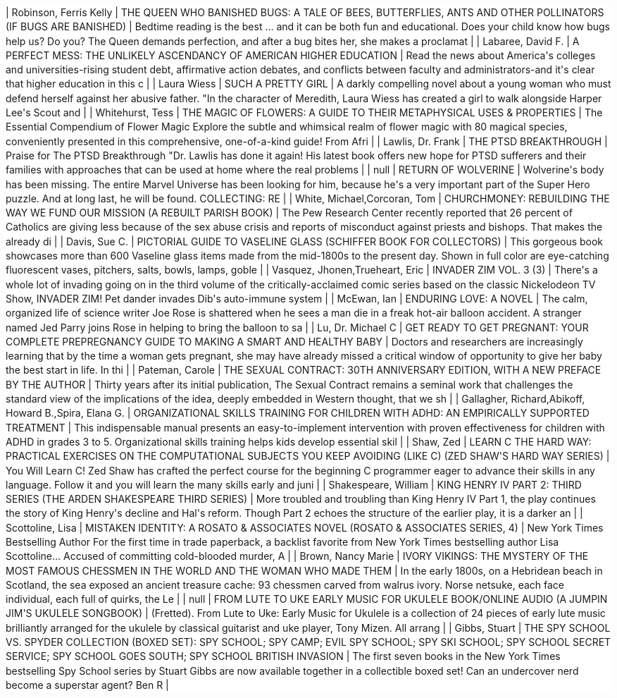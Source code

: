 | Robinson, Ferris Kelly | THE QUEEN WHO BANISHED BUGS: A TALE OF BEES, BUTTERFLIES, ANTS AND OTHER POLLINATORS (IF BUGS ARE BANISHED) | Bedtime reading is the best ... and it can be both fun and educational.  Does your child know how bugs help us?  Do you?  The Queen demands perfection, and after a bug bites her, she makes a proclamat |
| Labaree, David F. | A PERFECT MESS: THE UNLIKELY ASCENDANCY OF AMERICAN HIGHER EDUCATION | Read the news about America's colleges and universities-rising student debt, affirmative action debates, and conflicts between faculty and administrators-and it's clear that higher education in this c |
| Laura Wiess | SUCH A PRETTY GIRL | A darkly compelling novel about a young woman who must defend herself against her abusive father. "In the character of Meredith, Laura Wiess has created a girl to walk alongside Harper Lee's Scout and |
| Whitehurst, Tess | THE MAGIC OF FLOWERS: A GUIDE TO THEIR METAPHYSICAL USES &AMP; PROPERTIES |  The Essential Compendium of Flower Magic   Explore the subtle and whimsical realm of flower magic with 80 magical species, conveniently presented in this comprehensive, one-of-a-kind guide! From Afri |
| Lawlis, Dr. Frank | THE PTSD BREAKTHROUGH | Praise for The PTSD Breakthrough  "Dr. Lawlis has done it again! His latest book offers new hope for PTSD sufferers and their families with approaches that can be used at home where the real problems  |
| null | RETURN OF WOLVERINE | Wolverine's body has been missing. The entire Marvel Universe has been looking for him, because he's a very important part of the Super Hero puzzle. And at long last, he will be found.  COLLECTING: RE |
| White, Michael,Corcoran, Tom | CHURCHMONEY: REBUILDING THE WAY WE FUND OUR MISSION (A REBUILT PARISH BOOK) |  The Pew Research Center recently reported that 26 percent of Catholics are giving less because of the sex abuse crisis and reports of misconduct against priests and bishops. That makes the already di |
| Davis, Sue C. | PICTORIAL GUIDE TO VASELINE GLASS (SCHIFFER BOOK FOR COLLECTORS) | This gorgeous book showcases more than 600 Vaseline glass items made from the mid-1800s to the present day. Shown in full color are eye-catching fluorescent vases, pitchers, salts, bowls, lamps, goble |
| Vasquez, Jhonen,Trueheart, Eric | INVADER ZIM VOL. 3 (3) | There's a whole lot of invading going on in the third volume of the critically-acclaimed comic series based on the classic Nickelodeon TV Show, INVADER ZIM! Pet dander invades Dib's auto-immune system |
| McEwan, Ian | ENDURING LOVE: A NOVEL | The calm, organized life of science writer Joe Rose is shattered when he sees a man die in a freak hot-air balloon accident. A stranger named Jed Parry joins Rose in helping to bring the balloon to sa |
| Lu, Dr. Michael C | GET READY TO GET PREGNANT: YOUR COMPLETE PREPREGNANCY GUIDE TO MAKING A SMART AND HEALTHY BABY |   Doctors and researchers are increasingly learning that by the time a woman gets pregnant, she may have already missed a critical window of opportunity to give her baby the best start in life. In thi |
| Pateman, Carole | THE SEXUAL CONTRACT: 30TH ANNIVERSARY EDITION, WITH A NEW PREFACE BY THE AUTHOR | Thirty years after its initial publication, The Sexual Contract remains a seminal work that challenges the standard view of the implications of the idea, deeply embedded in Western thought, that we sh |
| Gallagher, Richard,Abikoff, Howard B.,Spira, Elana G. | ORGANIZATIONAL SKILLS TRAINING FOR CHILDREN WITH ADHD: AN EMPIRICALLY SUPPORTED TREATMENT | This indispensable manual presents an easy-to-implement intervention with proven effectiveness for children with ADHD in grades 3 to 5. Organizational skills training helps kids develop essential skil |
| Shaw, Zed | LEARN C THE HARD WAY: PRACTICAL EXERCISES ON THE COMPUTATIONAL SUBJECTS YOU KEEP AVOIDING (LIKE C) (ZED SHAW'S HARD WAY SERIES) |   You Will Learn C!    Zed Shaw has crafted the perfect course for the beginning C programmer eager to advance their skills in any language. Follow it and you will learn the many skills early and juni |
| Shakespeare, William | KING HENRY IV PART 2: THIRD SERIES (THE ARDEN SHAKESPEARE THIRD SERIES) |  More troubled and troubling than King Henry IV Part 1, the play continues the story of King Henry's decline and Hal's reform. Though Part 2 echoes the structure of the earlier play, it is a darker an |
| Scottoline, Lisa | MISTAKEN IDENTITY: A ROSATO &AMP; ASSOCIATES NOVEL (ROSATO &AMP; ASSOCIATES SERIES, 4) |  New York Times Bestselling Author    For the first time in trade paperback, a backlist favorite from New York Times bestselling author Lisa Scottoline...  Accused of committing cold-blooded murder, A |
| Brown, Nancy Marie | IVORY VIKINGS: THE MYSTERY OF THE MOST FAMOUS CHESSMEN IN THE WORLD AND THE WOMAN WHO MADE THEM |  In the early 1800s, on a Hebridean beach in Scotland, the sea exposed an ancient treasure cache: 93 chessmen carved from walrus ivory. Norse netsuke, each face individual, each full of quirks, the Le |
| null | FROM LUTE TO UKE EARLY MUSIC FOR UKULELE BOOK/ONLINE AUDIO (A JUMPIN JIM'S UKULELE SONGBOOK) | (Fretted). From Lute to Uke: Early Music for Ukulele is a collection of 24 pieces of early lute music brilliantly arranged for the ukulele by classical guitarist and uke player, Tony Mizen. All arrang |
| Gibbs, Stuart | THE SPY SCHOOL VS. SPYDER COLLECTION (BOXED SET): SPY SCHOOL; SPY CAMP; EVIL SPY SCHOOL; SPY SKI SCHOOL; SPY SCHOOL SECRET SERVICE; SPY SCHOOL GOES SOUTH; SPY SCHOOL BRITISH INVASION | The first seven books in the New York Times bestselling Spy School series by Stuart Gibbs are now available together in a collectible boxed set!  Can an undercover nerd become a superstar agent? Ben R |